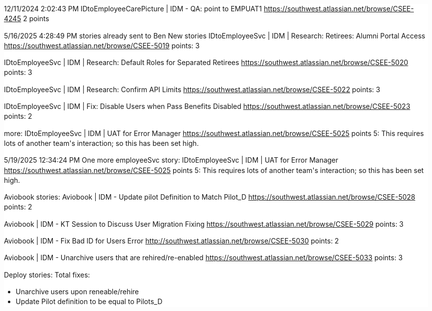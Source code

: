 12/11/2024 2:02:43 PM
IDtoEmployeeCarePicture | IDM - QA: point to EMPUAT1
https://southwest.atlassian.net/browse/CSEE-4245
2 points

5/16/2025 4:28:49 PM
stories already sent to Ben
New stories
IDtoEmployeeSvc | IDM | Research: Retirees: Alumni Portal Access
https://southwest.atlassian.net/browse/CSEE-5019
points: 3

IDtoEmployeeSvc | IDM | Research: Default Roles for Separated Retirees
https://southwest.atlassian.net/browse/CSEE-5020
points: 3

IDtoEmployeeSvc | IDM | Research: Confirm API Limits
https://southwest.atlassian.net/browse/CSEE-5022
points: 3

IDtoEmployeeSvc | IDM | Fix: Disable Users when Pass Benefits Disabled
https://southwest.atlassian.net/browse/CSEE-5023
points: 2


more:
IDtoEmployeeSvc | IDM | UAT for Error Manager
https://southwest.atlassian.net/browse/CSEE-5025
points 5: This requires lots of another team's interaction; so this has been set high.



5/19/2025 12:34:24 PM
One more employeeSvc story:
IDtoEmployeeSvc | IDM | UAT for Error Manager
https://southwest.atlassian.net/browse/CSEE-5025
points 5: This requires lots of another team's interaction; so this has been set high.


Aviobook stories:
Aviobook | IDM -  Update pilot Definition to Match Pilot_D
https://southwest.atlassian.net/browse/CSEE-5028
points: 2

Aviobook | IDM -  KT Session to Discuss User Migration Fixing
https://southwest.atlassian.net/browse/CSEE-5029
points: 3

Aviobook | IDM - Fix Bad ID for Users Error
http://southwest.atlassian.net/browse/CSEE-5030
points: 2

Aviobook | IDM - Unarchive users that are rehired/re-enabled
https://southwest.atlassian.net/browse/CSEE-5033
points: 3



Deploy stories: Total fixes:
   - Unarchive users upon reneable/rehire
   - Update Pilot definition to be equal to Pilots_D
